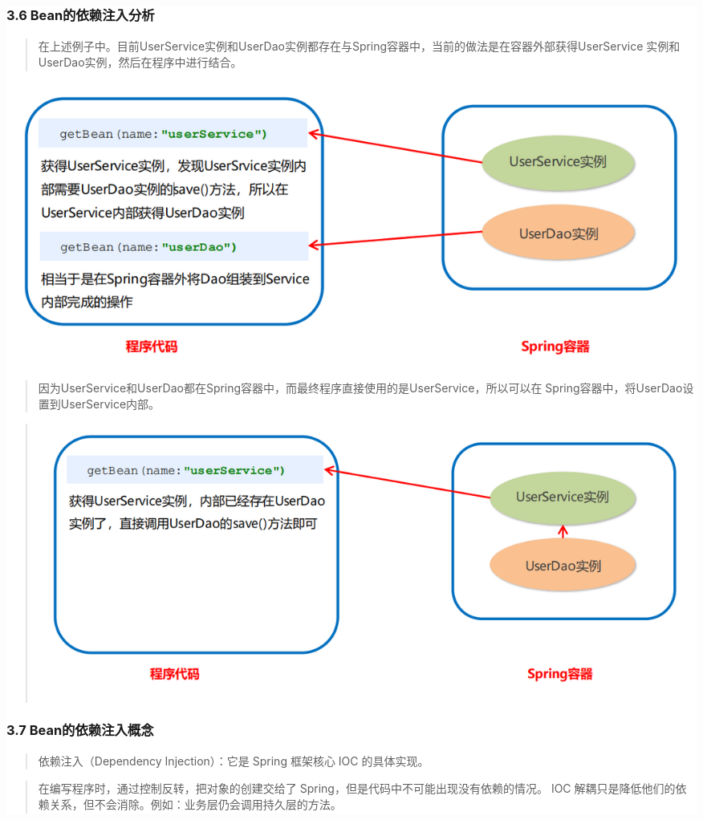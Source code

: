 ### 3.6 Bean的依赖注入分析
>在上述例子中。目前UserService实例和UserDao实例都存在与Spring容器中，当前的做法是在容器外部获得UserService
 实例和UserDao实例，然后在程序中进行结合。

![依赖注入分析](Spring/img/依赖注入分析1.png)

>因为UserService和UserDao都在Spring容器中，而最终程序直接使用的是UserService，所以可以在
 Spring容器中，将UserDao设置到UserService内部。

>![依赖注入分析](Spring/img/依赖注入分析2.png)


### 3.7 Bean的依赖注入概念
>依赖注入（Dependency Injection）：它是 Spring 框架核心 IOC 的具体实现。

>在编写程序时，通过控制反转，把对象的创建交给了 Spring，但是代码中不可能出现没有依赖的情况。
 IOC 解耦只是降低他们的依赖关系，但不会消除。例如：业务层仍会调用持久层的方法。
